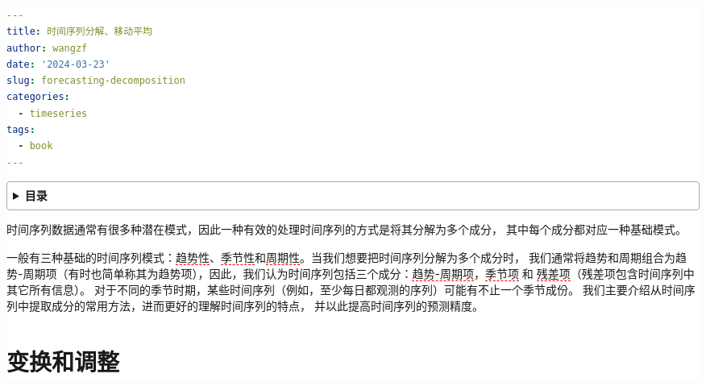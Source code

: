 ```yaml
---
title: 时间序列分解、移动平均
author: wangzf
date: '2024-03-23'
slug: forecasting-decomposition
categories:
  - timeseries
tags:
  - book
---
```


<style>
details {
    border: 1px solid #aaa;
    border-radius: 4px;
    padding: .5em .5em 0;
}
summary {
    font-weight: bold;
    margin: -.5em -.5em 0;
    padding: .5em;
}
details[open] {
    padding: .5em;
}
details[open] summary {
    border-bottom: 1px solid #aaa;
    margin-bottom: .5em;
}
img {
    pointer-events: none;
}
</style>

<details><summary>目录</summary></details><p></p>


时间序列数据通常有很多种潜在模式，因此一种有效的处理时间序列的方式是将其分解为多个成分，
其中每个成分都对应一种基础模式。

一般有三种基础的时间序列模式：<span style='border-bottom:1.5px dashed red;'>趋势性</span>、<span style='border-bottom:1.5px dashed red;'>季节性</span>和<span style='border-bottom:1.5px dashed red;'>周期性</span>。当我们想要把时间序列分解为多个成分时，
我们通常将趋势和周期组合为趋势-周期项（有时也简单称其为趋势项），因此，我们认为时间序列包括三个成分：<span style='border-bottom:1.5px dashed red;'>趋势-周期项</span>，<span style='border-bottom:1.5px dashed red;'>季节项</span> 和 <span style='border-bottom:1.5px dashed red;'>残差项</span>（残差项包含时间序列中其它所有信息）。
对于不同的季节时期，某些时间序列（例如，至少每日都观测的序列）可能有不止一个季节成份。
我们主要介绍从时间序列中提取成分的常用方法，进而更好的理解时间序列的特点，
并以此提高时间序列的预测精度。

# 变换和调整
